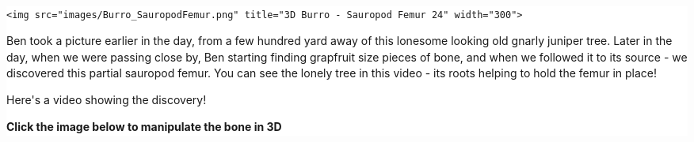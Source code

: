     <img src="images/Burro_SauropodFemur.png" title="3D Burro - Sauropod Femur 24" width="300">
</a>

Ben took a picture earlier in the day, from a few hundred yard away of this lonesome looking old gnarly juniper tree.  Later in the day, when we were passing close by, Ben starting finding grapfruit size pieces of bone, and when we followed it to its source - we discovered this partial sauropod femur. You can see the lonely tree in this video - its roots helping to hold the femur in place!

Here's a video showing the discovery!

**Click the image below to manipulate the bone in 3D**

<a href="https://youtu.be/KLSJt6LzkR8">